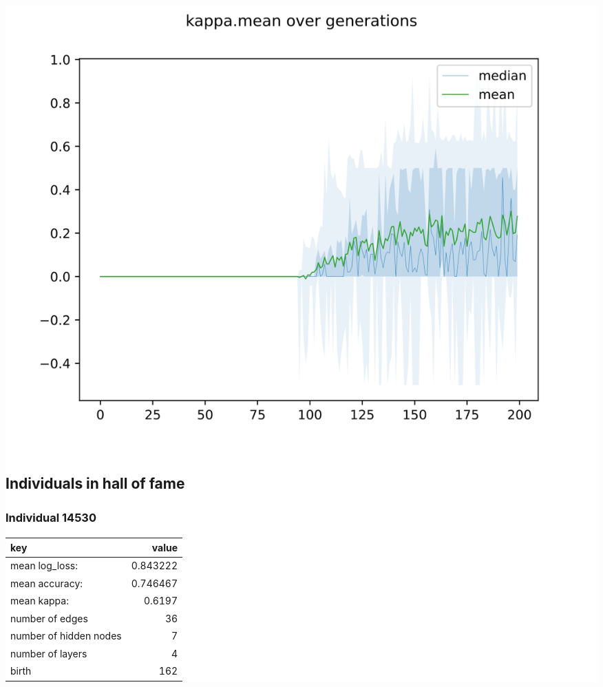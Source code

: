 ![kappa.mean over generations](media/gen_metrics_kappa.mean.svg)


## Individuals in hall of fame

### Individual 14530


| key                    |      value |
|:-----------------------|-----------:|
| mean log_loss:         |   0.843222 |
| mean accuracy:         |   0.746467 |
| mean kappa:            |   0.6197   |
| number of edges        |  36        |
| number of hidden nodes |   7        |
| number of layers       |   4        |
| birth                  | 162        |
